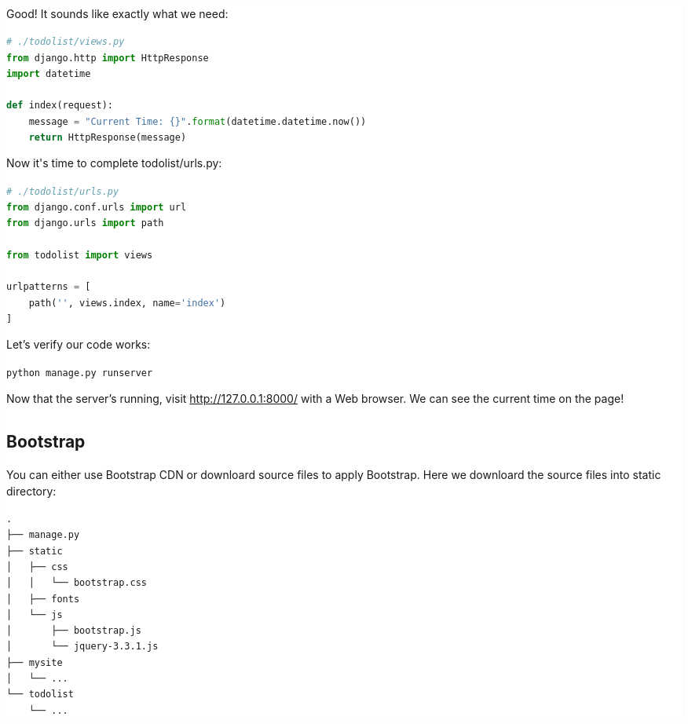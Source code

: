 Good! It sounds like exactly what we need:

```python
# ./todolist/views.py
from django.http import HttpResponse
import datetime

def index(request):
    message = "Current Time: {}".format(datetime.datetime.now())
    return HttpResponse(message) 
```

Now it's time to complete todolist/urls.py:

```python
# ./todolist/urls.py
from django.conf.urls import url
from django.urls import path

from todolist import views

urlpatterns = [
    path('', views.index, name='index')
]
```

Let’s verify our code works:

```
python manage.py runserver
```

Now that the server’s running, visit http://127.0.0.1:8000/ with a Web browser. We can see the current time on the page!

## Bootstrap

You can either use Bootstrap CDN or downloard source files to apply Bootstrap. Here we downloard the source files into static directory:

```
.
├── manage.py
├── static
│   ├── css
│   │   └── bootstrap.css
│   ├── fonts
│   └── js
│       ├── bootstrap.js
│       └── jquery-3.3.1.js
├── mysite
│   └── ...
└── todolist
    └── ...
```
